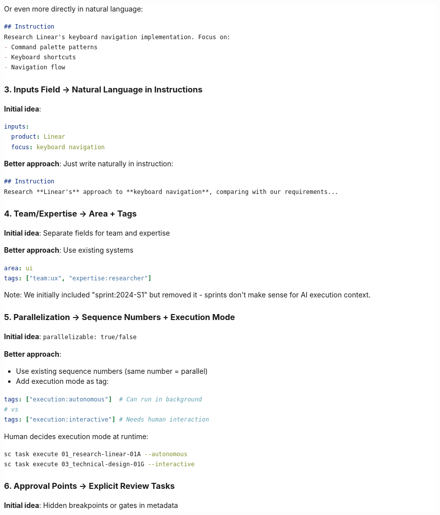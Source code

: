 Or even more directly in natural language:
```markdown
## Instruction
Research Linear's keyboard navigation implementation. Focus on:
- Command palette patterns
- Keyboard shortcuts
- Navigation flow
```

### 3. Inputs Field → Natural Language in Instructions
**Initial idea**: 
```yaml
inputs:
  product: Linear
  focus: keyboard navigation
```

**Better approach**: Just write naturally in instruction:
```markdown
## Instruction
Research **Linear's** approach to **keyboard navigation**, comparing with our requirements...
```

### 4. Team/Expertise → Area + Tags
**Initial idea**: Separate fields for team and expertise

**Better approach**: Use existing systems
```yaml
area: ui
tags: ["team:ux", "expertise:researcher"]
```

Note: We initially included "sprint:2024-S1" but removed it - sprints don't make sense for AI execution context.

### 5. Parallelization → Sequence Numbers + Execution Mode
**Initial idea**: `parallelizable: true/false`

**Better approach**: 
- Use existing sequence numbers (same number = parallel)
- Add execution mode as tag:
```yaml
tags: ["execution:autonomous"]  # Can run in background
# vs
tags: ["execution:interactive"] # Needs human interaction
```

Human decides execution mode at runtime:
```bash
sc task execute 01_research-linear-01A --autonomous
sc task execute 03_technical-design-01G --interactive
```

### 6. Approval Points → Explicit Review Tasks
**Initial idea**: Hidden breakpoints or gates in metadata
